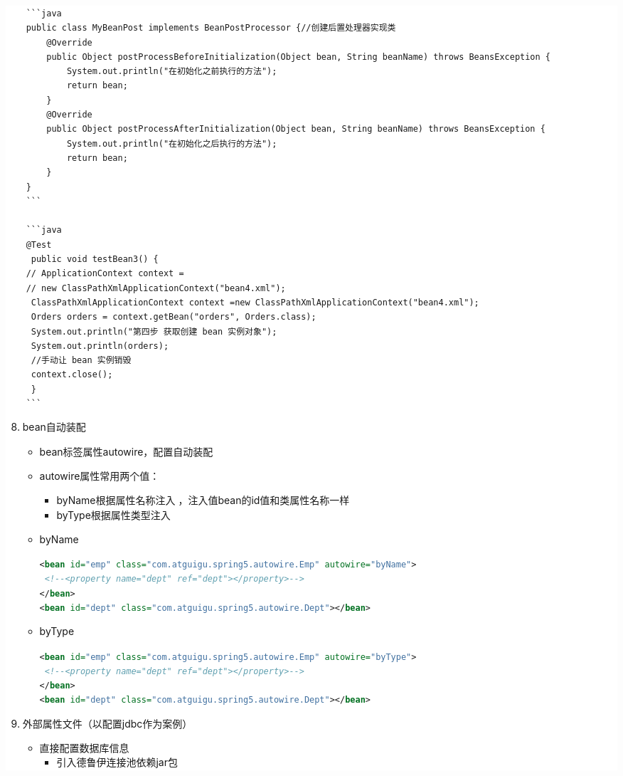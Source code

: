         ```java
        public class MyBeanPost implements BeanPostProcessor {//创建后置处理器实现类
            @Override
            public Object postProcessBeforeInitialization(Object bean, String beanName) throws BeansException {
                System.out.println("在初始化之前执行的方法");
                return bean;
            }
            @Override
            public Object postProcessAfterInitialization(Object bean, String beanName) throws BeansException {
                System.out.println("在初始化之后执行的方法");
                return bean;
            }
        }
        ```
        
        ```java
        @Test
         public void testBean3() {
        // ApplicationContext context =
        // new ClassPathXmlApplicationContext("bean4.xml");
         ClassPathXmlApplicationContext context =new ClassPathXmlApplicationContext("bean4.xml");
         Orders orders = context.getBean("orders", Orders.class);
         System.out.println("第四步 获取创建 bean 实例对象");
         System.out.println(orders);
         //手动让 bean 实例销毁
         context.close();
         }
        ```
        
8. bean自动装配
    - bean标签属性autowire，配置自动装配
    - autowire属性常用两个值：
        - byName根据属性名称注入 ，注入值bean的id值和类属性名称一样
        - byType根据属性类型注入
    - byName
        
        ```xml
        <bean id="emp" class="com.atguigu.spring5.autowire.Emp" autowire="byName">
         <!--<property name="dept" ref="dept"></property>-->
        </bean> 
        <bean id="dept" class="com.atguigu.spring5.autowire.Dept"></bean>
        ```
        
    - byType
        
        ```xml
        <bean id="emp" class="com.atguigu.spring5.autowire.Emp" autowire="byType">
         <!--<property name="dept" ref="dept"></property>-->
        </bean> 
        <bean id="dept" class="com.atguigu.spring5.autowire.Dept"></bean>
        ```
        
9. 外部属性文件（以配置jdbc作为案例）
    - 直接配置数据库信息
        - 引入德鲁伊连接池依赖jar包
            
